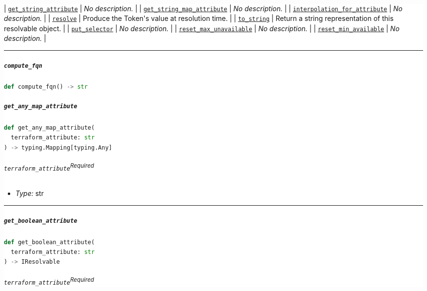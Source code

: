 | <code><a href="#@cdktf/provider-kubernetes.podDisruptionBudget.PodDisruptionBudgetSpecOutputReference.getStringAttribute">get_string_attribute</a></code> | *No description.* |
| <code><a href="#@cdktf/provider-kubernetes.podDisruptionBudget.PodDisruptionBudgetSpecOutputReference.getStringMapAttribute">get_string_map_attribute</a></code> | *No description.* |
| <code><a href="#@cdktf/provider-kubernetes.podDisruptionBudget.PodDisruptionBudgetSpecOutputReference.interpolationForAttribute">interpolation_for_attribute</a></code> | *No description.* |
| <code><a href="#@cdktf/provider-kubernetes.podDisruptionBudget.PodDisruptionBudgetSpecOutputReference.resolve">resolve</a></code> | Produce the Token's value at resolution time. |
| <code><a href="#@cdktf/provider-kubernetes.podDisruptionBudget.PodDisruptionBudgetSpecOutputReference.toString">to_string</a></code> | Return a string representation of this resolvable object. |
| <code><a href="#@cdktf/provider-kubernetes.podDisruptionBudget.PodDisruptionBudgetSpecOutputReference.putSelector">put_selector</a></code> | *No description.* |
| <code><a href="#@cdktf/provider-kubernetes.podDisruptionBudget.PodDisruptionBudgetSpecOutputReference.resetMaxUnavailable">reset_max_unavailable</a></code> | *No description.* |
| <code><a href="#@cdktf/provider-kubernetes.podDisruptionBudget.PodDisruptionBudgetSpecOutputReference.resetMinAvailable">reset_min_available</a></code> | *No description.* |

---

##### `compute_fqn` <a name="compute_fqn" id="@cdktf/provider-kubernetes.podDisruptionBudget.PodDisruptionBudgetSpecOutputReference.computeFqn"></a>

```python
def compute_fqn() -> str
```

##### `get_any_map_attribute` <a name="get_any_map_attribute" id="@cdktf/provider-kubernetes.podDisruptionBudget.PodDisruptionBudgetSpecOutputReference.getAnyMapAttribute"></a>

```python
def get_any_map_attribute(
  terraform_attribute: str
) -> typing.Mapping[typing.Any]
```

###### `terraform_attribute`<sup>Required</sup> <a name="terraform_attribute" id="@cdktf/provider-kubernetes.podDisruptionBudget.PodDisruptionBudgetSpecOutputReference.getAnyMapAttribute.parameter.terraformAttribute"></a>

- *Type:* str

---

##### `get_boolean_attribute` <a name="get_boolean_attribute" id="@cdktf/provider-kubernetes.podDisruptionBudget.PodDisruptionBudgetSpecOutputReference.getBooleanAttribute"></a>

```python
def get_boolean_attribute(
  terraform_attribute: str
) -> IResolvable
```

###### `terraform_attribute`<sup>Required</sup> <a name="terraform_attribute" id="@cdktf/provider-kubernetes.podDisruptionBudget.PodDisruptionBudgetSpecOutputReference.getBooleanAttribute.parameter.terraformAttribute"></a>
